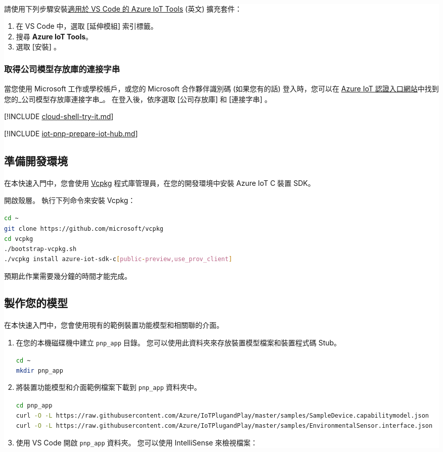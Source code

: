 請使用下列步驟安裝[適用於 VS Code 的 Azure IoT Tools](https://marketplace.visualstudio.com/items?itemName=vsciot-vscode.azure-iot-tools) \(英文\) 擴充套件：

1. 在 VS Code 中，選取 [延伸模組]  索引標籤。
1. 搜尋 **Azure IoT Tools**。
1. 選取 [安裝]  。

### <a name="get-the-connection-string-for-your-company-model-repository"></a>取得公司模型存放庫的連接字串

當您使用 Microsoft 工作或學校帳戶，或您的 Microsoft 合作夥伴識別碼 (如果您有的話) 登入時，您可以在 [Azure IoT 認證入口網站](https://preview.catalog.azureiotsolutions.com)中找到您的_公司模型存放庫連接字串_。 在登入後，依序選取 [公司存放庫]  和 [連接字串]  。

[!INCLUDE [cloud-shell-try-it.md](../../includes/cloud-shell-try-it.md)]

[!INCLUDE [iot-pnp-prepare-iot-hub.md](../../includes/iot-pnp-prepare-iot-hub.md)]

## <a name="prepare-the-development-environment"></a>準備開發環境

在本快速入門中，您會使用 [Vcpkg](https://github.com/microsoft/vcpkg) 程式庫管理員，在您的開發環境中安裝 Azure IoT C 裝置 SDK。

開啟殼層。 執行下列命令來安裝 Vcpkg：

```bash
cd ~
git clone https://github.com/microsoft/vcpkg
cd vcpkg
./bootstrap-vcpkg.sh
./vcpkg install azure-iot-sdk-c[public-preview,use_prov_client]
```

預期此作業需要幾分鐘的時間才能完成。

## <a name="author-your-model"></a>製作您的模型

在本快速入門中，您會使用現有的範例裝置功能模型和相關聯的介面。

1. 在您的本機磁碟機中建立 `pnp_app` 目錄。 您可以使用此資料夾來存放裝置模型檔案和裝置程式碼 Stub。

    ```bash
    cd ~
    mkdir pnp_app
    ```

1. 將裝置功能模型和介面範例檔案下載到 `pnp_app` 資料夾中。

    ```bash
    cd pnp_app
    curl -O -L https://raw.githubusercontent.com/Azure/IoTPlugandPlay/master/samples/SampleDevice.capabilitymodel.json
    curl -O -L https://raw.githubusercontent.com/Azure/IoTPlugandPlay/master/samples/EnvironmentalSensor.interface.json
    ```

1. 使用 VS Code 開啟 `pnp_app` 資料夾。 您可以使用 IntelliSense 來檢視檔案：
